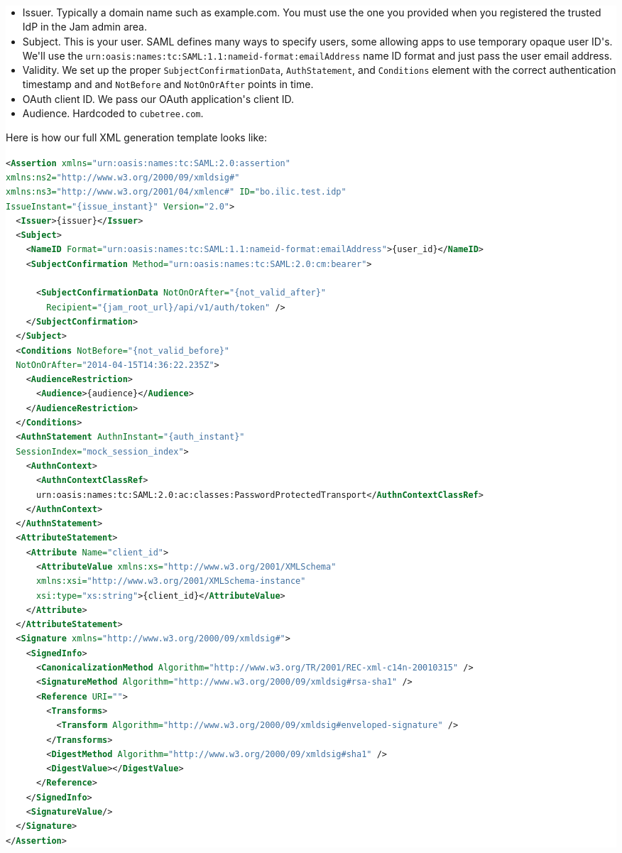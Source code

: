* Issuer. Typically a domain name such as example.com. You must use the one you provided when you registered the trusted IdP in the Jam admin area.
* Subject. This is your user. SAML defines many ways to specify users, some allowing apps to use temporary opaque user ID's. We'll use the `urn:oasis:names:tc:SAML:1.1:nameid-format:emailAddress` name ID format and just pass the user email address.
* Validity. We set up the proper `SubjectConfirmationData`, `AuthStatement`, and `Conditions` element with the correct authentication timestamp and and `NotBefore` and `NotOnOrAfter` points in time.
* OAuth client ID. We pass our OAuth application's client ID.
* Audience. Hardcoded to `cubetree.com`.

Here is how our full XML generation template looks like:

```xml
<Assertion xmlns="urn:oasis:names:tc:SAML:2.0:assertion"
xmlns:ns2="http://www.w3.org/2000/09/xmldsig#"
xmlns:ns3="http://www.w3.org/2001/04/xmlenc#" ID="bo.ilic.test.idp"
IssueInstant="{issue_instant}" Version="2.0">
  <Issuer>{issuer}</Issuer>
  <Subject>
    <NameID Format="urn:oasis:names:tc:SAML:1.1:nameid-format:emailAddress">{user_id}</NameID>
    <SubjectConfirmation Method="urn:oasis:names:tc:SAML:2.0:cm:bearer">

      <SubjectConfirmationData NotOnOrAfter="{not_valid_after}"
        Recipient="{jam_root_url}/api/v1/auth/token" />
    </SubjectConfirmation>
  </Subject>
  <Conditions NotBefore="{not_valid_before}"
  NotOnOrAfter="2014-04-15T14:36:22.235Z">
    <AudienceRestriction>
      <Audience>{audience}</Audience>
    </AudienceRestriction>
  </Conditions>
  <AuthnStatement AuthnInstant="{auth_instant}"
  SessionIndex="mock_session_index">
    <AuthnContext>
      <AuthnContextClassRef>
      urn:oasis:names:tc:SAML:2.0:ac:classes:PasswordProtectedTransport</AuthnContextClassRef>
    </AuthnContext>
  </AuthnStatement>
  <AttributeStatement>
    <Attribute Name="client_id">
      <AttributeValue xmlns:xs="http://www.w3.org/2001/XMLSchema"
      xmlns:xsi="http://www.w3.org/2001/XMLSchema-instance"
      xsi:type="xs:string">{client_id}</AttributeValue>
    </Attribute>
  </AttributeStatement>
  <Signature xmlns="http://www.w3.org/2000/09/xmldsig#">
    <SignedInfo>
      <CanonicalizationMethod Algorithm="http://www.w3.org/TR/2001/REC-xml-c14n-20010315" />
      <SignatureMethod Algorithm="http://www.w3.org/2000/09/xmldsig#rsa-sha1" />
      <Reference URI="">
        <Transforms>
          <Transform Algorithm="http://www.w3.org/2000/09/xmldsig#enveloped-signature" />
        </Transforms>
        <DigestMethod Algorithm="http://www.w3.org/2000/09/xmldsig#sha1" />
        <DigestValue></DigestValue>
      </Reference>
    </SignedInfo>
    <SignatureValue/>
  </Signature>
</Assertion>
```
